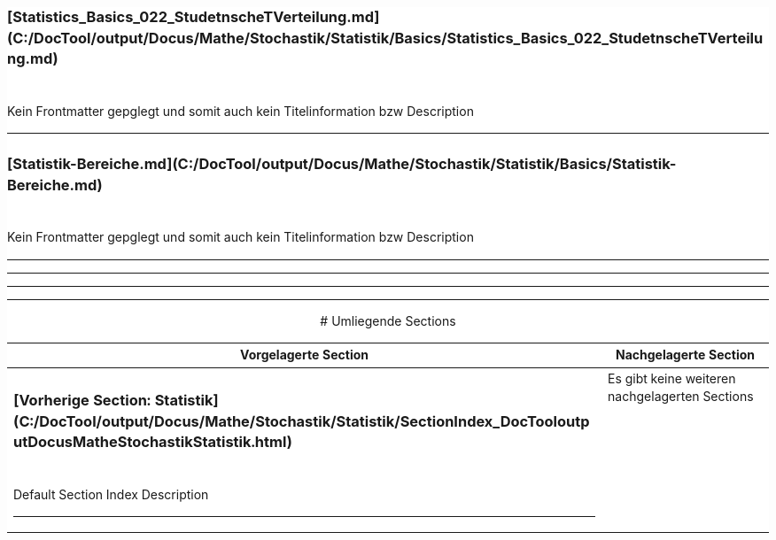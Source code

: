 
<h3>[Statistics_Basics_022_StudetnscheTVerteilung.md](C:/DocTool/output/Docus/Mathe/Stochastik/Statistik/Basics/Statistics_Basics_022_StudetnscheTVerteilung.md)</h3><br>Kein Frontmatter gepglegt und somit auch kein Titelinformation bzw Description<hr>


<h3>[Statistik-Bereiche.md](C:/DocTool/output/Docus/Mathe/Stochastik/Statistik/Basics/Statistik-Bereiche.md)</h3><br>Kein Frontmatter gepglegt und somit auch kein Titelinformation bzw Description<hr><center><hr><hr><hr> # Umliegende Sections
 </h2><br><table><thead> <tr> <th><center>Vorgelagerte Section</center></th> <th><center>Nachgelagerte Section</center></th></tr></thead><tbody><tr><td><h3>[Vorherige Section: Statistik](C:/DocTool/output/Docus/Mathe/Stochastik/Statistik/SectionIndex_DocTooloutputDocusMatheStochastikStatistik.html)</h3><br>Default Section Index Description<hr></td><td>Es gibt keine weiteren nachgelagerten Sections</td></tr></tbody></table>